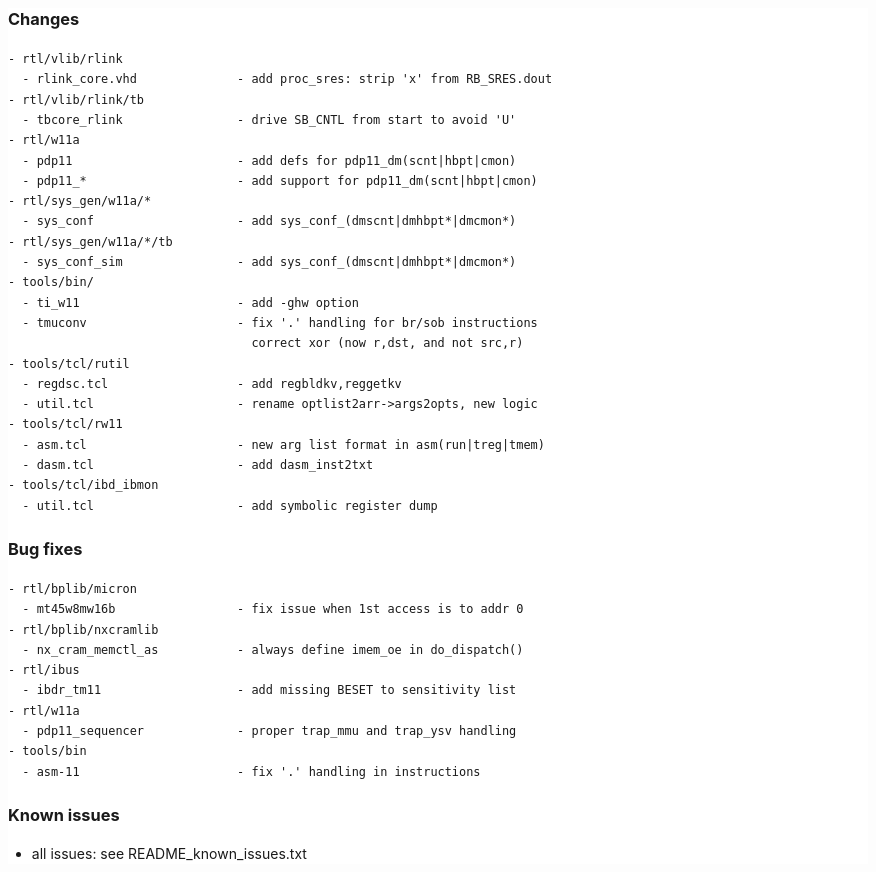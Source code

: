 ### Changes

    - rtl/vlib/rlink
      - rlink_core.vhd              - add proc_sres: strip 'x' from RB_SRES.dout
    - rtl/vlib/rlink/tb
      - tbcore_rlink                - drive SB_CNTL from start to avoid 'U'
    - rtl/w11a
      - pdp11                       - add defs for pdp11_dm(scnt|hbpt|cmon)
      - pdp11_*                     - add support for pdp11_dm(scnt|hbpt|cmon)
    - rtl/sys_gen/w11a/*
      - sys_conf                    - add sys_conf_(dmscnt|dmhbpt*|dmcmon*)
    - rtl/sys_gen/w11a/*/tb
      - sys_conf_sim                - add sys_conf_(dmscnt|dmhbpt*|dmcmon*)
    - tools/bin/
      - ti_w11                      - add -ghw option
      - tmuconv                     - fix '.' handling for br/sob instructions
                                      correct xor (now r,dst, and not src,r)
    - tools/tcl/rutil
      - regdsc.tcl                  - add regbldkv,reggetkv
      - util.tcl                    - rename optlist2arr->args2opts, new logic
    - tools/tcl/rw11
      - asm.tcl                     - new arg list format in asm(run|treg|tmem)
      - dasm.tcl                    - add dasm_inst2txt
    - tools/tcl/ibd_ibmon
      - util.tcl                    - add symbolic register dump

### Bug fixes

    - rtl/bplib/micron
      - mt45w8mw16b                 - fix issue when 1st access is to addr 0
    - rtl/bplib/nxcramlib
      - nx_cram_memctl_as           - always define imem_oe in do_dispatch()
    - rtl/ibus
      - ibdr_tm11                   - add missing BESET to sensitivity list
    - rtl/w11a
      - pdp11_sequencer             - proper trap_mmu and trap_ysv handling
    - tools/bin
      - asm-11                      - fix '.' handling in instructions

### Known issues
- all issues: see README_known_issues.txt
